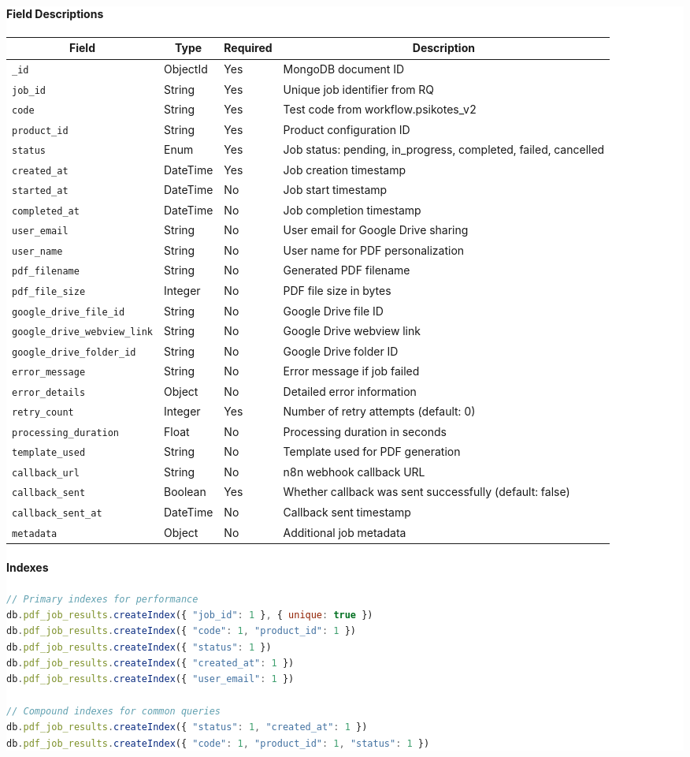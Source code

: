 #### Field Descriptions

| Field                       | Type     | Required | Description                                                    |
| --------------------------- | -------- | -------- | -------------------------------------------------------------- |
| `_id`                       | ObjectId | Yes      | MongoDB document ID                                            |
| `job_id`                    | String   | Yes      | Unique job identifier from RQ                                  |
| `code`                      | String   | Yes      | Test code from workflow.psikotes_v2                            |
| `product_id`                | String   | Yes      | Product configuration ID                                       |
| `status`                    | Enum     | Yes      | Job status: pending, in_progress, completed, failed, cancelled |
| `created_at`                | DateTime | Yes      | Job creation timestamp                                         |
| `started_at`                | DateTime | No       | Job start timestamp                                            |
| `completed_at`              | DateTime | No       | Job completion timestamp                                       |
| `user_email`                | String   | No       | User email for Google Drive sharing                            |
| `user_name`                 | String   | No       | User name for PDF personalization                              |
| `pdf_filename`              | String   | No       | Generated PDF filename                                         |
| `pdf_file_size`             | Integer  | No       | PDF file size in bytes                                         |
| `google_drive_file_id`      | String   | No       | Google Drive file ID                                           |
| `google_drive_webview_link` | String   | No       | Google Drive webview link                                      |
| `google_drive_folder_id`    | String   | No       | Google Drive folder ID                                         |
| `error_message`             | String   | No       | Error message if job failed                                    |
| `error_details`             | Object   | No       | Detailed error information                                     |
| `retry_count`               | Integer  | Yes      | Number of retry attempts (default: 0)                          |
| `processing_duration`       | Float    | No       | Processing duration in seconds                                 |
| `template_used`             | String   | No       | Template used for PDF generation                               |
| `callback_url`              | String   | No       | n8n webhook callback URL                                       |
| `callback_sent`             | Boolean  | Yes      | Whether callback was sent successfully (default: false)        |
| `callback_sent_at`          | DateTime | No       | Callback sent timestamp                                        |
| `metadata`                  | Object   | No       | Additional job metadata                                        |

#### Indexes

```javascript
// Primary indexes for performance
db.pdf_job_results.createIndex({ "job_id": 1 }, { unique: true })
db.pdf_job_results.createIndex({ "code": 1, "product_id": 1 })
db.pdf_job_results.createIndex({ "status": 1 })
db.pdf_job_results.createIndex({ "created_at": 1 })
db.pdf_job_results.createIndex({ "user_email": 1 })

// Compound indexes for common queries
db.pdf_job_results.createIndex({ "status": 1, "created_at": 1 })
db.pdf_job_results.createIndex({ "code": 1, "product_id": 1, "status": 1 })
```
